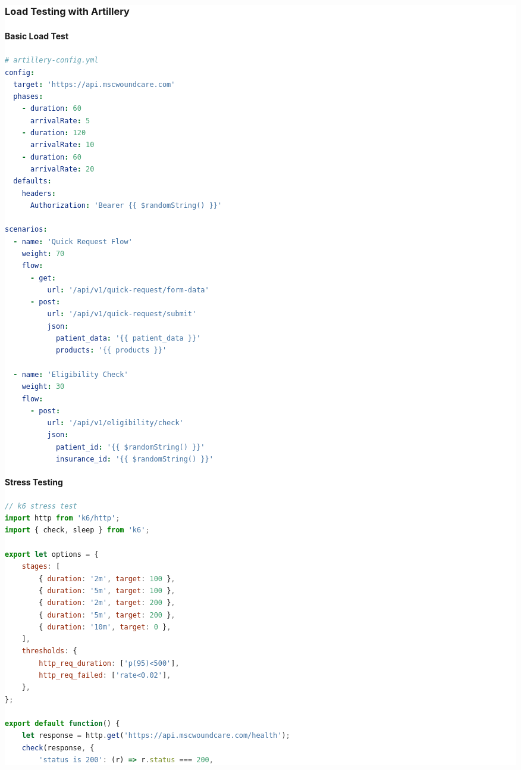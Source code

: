 ### Load Testing with Artillery

#### Basic Load Test
```yaml
# artillery-config.yml
config:
  target: 'https://api.mscwoundcare.com'
  phases:
    - duration: 60
      arrivalRate: 5
    - duration: 120
      arrivalRate: 10
    - duration: 60
      arrivalRate: 20
  defaults:
    headers:
      Authorization: 'Bearer {{ $randomString() }}'

scenarios:
  - name: 'Quick Request Flow'
    weight: 70
    flow:
      - get:
          url: '/api/v1/quick-request/form-data'
      - post:
          url: '/api/v1/quick-request/submit'
          json:
            patient_data: '{{ patient_data }}'
            products: '{{ products }}'
  
  - name: 'Eligibility Check'
    weight: 30
    flow:
      - post:
          url: '/api/v1/eligibility/check'
          json:
            patient_id: '{{ $randomString() }}'
            insurance_id: '{{ $randomString() }}'
```

#### Stress Testing
```javascript
// k6 stress test
import http from 'k6/http';
import { check, sleep } from 'k6';

export let options = {
    stages: [
        { duration: '2m', target: 100 },
        { duration: '5m', target: 100 },
        { duration: '2m', target: 200 },
        { duration: '5m', target: 200 },
        { duration: '10m', target: 0 },
    ],
    thresholds: {
        http_req_duration: ['p(95)<500'],
        http_req_failed: ['rate<0.02'],
    },
};

export default function() {
    let response = http.get('https://api.mscwoundcare.com/health');
    check(response, {
        'status is 200': (r) => r.status === 200,
```